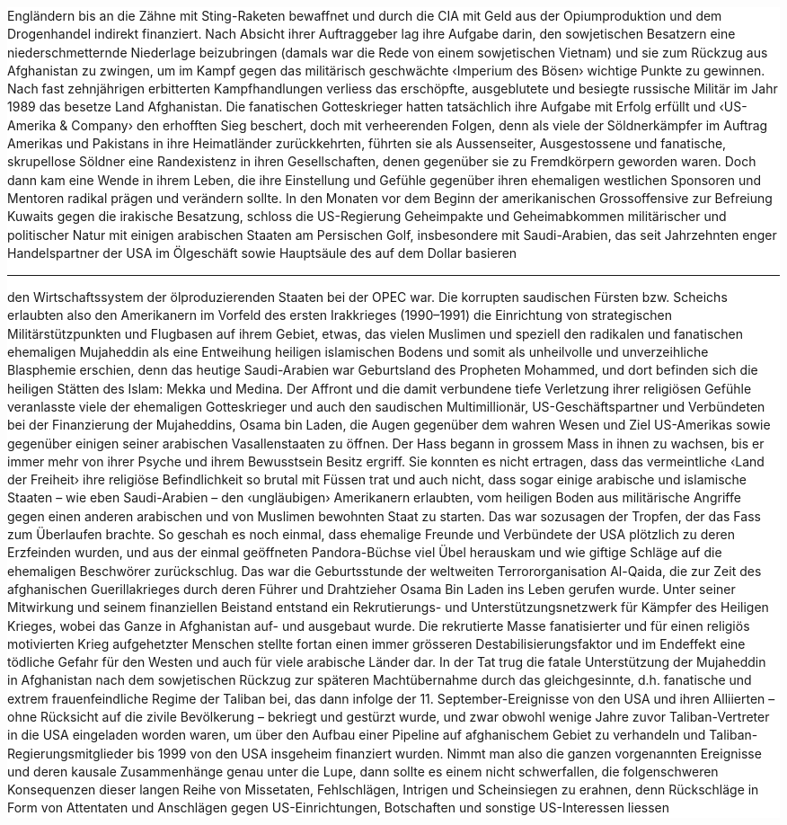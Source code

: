 Engländern bis an die Zähne mit Sting-Raketen bewaffnet und durch die CIA mit Geld aus der Opiumproduktion und dem Drogenhandel indirekt finanziert. Nach Absicht ihrer Auftraggeber lag ihre Aufgabe darin, den sowjetischen Besatzern eine niederschmetternde Niederlage beizubringen (damals
war die Rede von einem sowjetischen Vietnam) und sie zum Rückzug aus Afghanistan zu zwingen, um
im Kampf gegen das militärisch geschwächte ‹Imperium des Bösen› wichtige Punkte zu gewinnen.
Nach fast zehnjährigen erbitterten Kampfhandlungen verliess das erschöpfte, ausgeblutete und besiegte russische Militär im Jahr 1989 das besetze Land Afghanistan. Die fanatischen Gotteskrieger hatten
tatsächlich ihre Aufgabe mit Erfolg erfüllt und ‹US-Amerika & Company› den erhofften Sieg beschert,
doch mit verheerenden Folgen, denn als viele der Söldnerkämpfer im Auftrag Amerikas und Pakistans
in ihre Heimatländer zurückkehrten, führten sie als Aussenseiter, Ausgestossene und fanatische, skrupellose Söldner eine Randexistenz in ihren Gesellschaften, denen gegenüber sie zu Fremdkörpern geworden
waren. Doch dann kam eine Wende in ihrem Leben, die ihre Einstellung und Gefühle gegenüber ihren
ehemaligen westlichen Sponsoren und Mentoren radikal prägen und verändern sollte. In den Monaten
vor dem Beginn der amerikanischen Grossoffensive zur Befreiung Kuwaits gegen die irakische Besatzung, schloss die US-Regierung Geheimpakte und Geheimabkommen militärischer und politischer Natur
mit einigen arabischen Staaten am Persischen Golf, insbesondere mit Saudi-Arabien, das seit Jahrzehnten enger Handelspartner der USA im Ölgeschäft sowie Hauptsäule des auf dem Dollar basieren

-----

den Wirtschaftssystem der ölproduzierenden Staaten bei der OPEC war. Die korrupten saudischen
Fürsten bzw. Scheichs erlaubten also den Amerikanern im Vorfeld des ersten Irakkrieges (1990–1991)
die Einrichtung von strategischen Militärstützpunkten und Flugbasen auf ihrem Gebiet, etwas, das vielen
Muslimen und speziell den radikalen und fanatischen ehemaligen Mujaheddin als eine Entweihung
heiligen islamischen Bodens und somit als unheilvolle und unverzeihliche Blasphemie erschien, denn
das heutige Saudi-Arabien war Geburtsland des Propheten Mohammed, und dort befinden sich die
heiligen Stätten des Islam: Mekka und Medina. Der Affront und die damit verbundene tiefe Verletzung
ihrer religiösen Gefühle veranlasste viele der ehemaligen Gotteskrieger und auch den saudischen
Multimillionär, US-Geschäftspartner und Verbündeten bei der Finanzierung der Mujaheddins, Osama
bin Laden, die Augen gegenüber dem wahren Wesen und Ziel US-Amerikas sowie gegenüber einigen
seiner arabischen Vasallenstaaten zu öffnen. Der Hass begann in grossem Mass in ihnen zu wachsen,
bis er immer mehr von ihrer Psyche und ihrem Bewusstsein Besitz ergriff. Sie konnten es nicht ertragen,
dass das vermeintliche ‹Land der Freiheit› ihre religiöse Befindlichkeit so brutal mit Füssen trat und auch
nicht, dass sogar einige arabische und islamische Staaten – wie eben Saudi-Arabien – den ‹ungläubigen› Amerikanern erlaubten, vom heiligen Boden aus militärische Angriffe gegen einen anderen arabischen und von Muslimen bewohnten Staat zu starten. Das war sozusagen der Tropfen, der das Fass
zum Überlaufen brachte. So geschah es noch einmal, dass ehemalige Freunde und Verbündete der
USA plötzlich zu deren Erzfeinden wurden, und aus der einmal geöffneten Pandora-Büchse viel Übel
herauskam und wie giftige Schläge auf die ehemaligen Beschwörer zurückschlug. Das war die Geburtsstunde der weltweiten Terrororganisation Al-Qaida, die zur Zeit des afghanischen Guerillakrieges
durch deren Führer und Drahtzieher Osama Bin Laden ins Leben gerufen wurde. Unter seiner Mitwirkung und seinem finanziellen Beistand entstand ein Rekrutierungs- und Unterstützungsnetzwerk für
Kämpfer des Heiligen Krieges, wobei das Ganze in Afghanistan auf- und ausgebaut wurde. Die
rekrutierte Masse fanatisierter und für einen religiös motivierten Krieg aufgehetzter Menschen stellte
fortan einen immer grösseren Destabilisierungsfaktor und im Endeffekt eine tödliche Gefahr für den
Westen und auch für viele arabische Länder dar.
In der Tat trug die fatale Unterstützung der Mujaheddin in Afghanistan nach dem sowjetischen Rückzug
zur späteren Machtübernahme durch das gleichgesinnte, d.h. fanatische und extrem frauenfeindliche
Regime der Taliban bei, das dann infolge der 11. September-Ereignisse von den USA und ihren Alliierten – ohne Rücksicht auf die zivile Bevölkerung – bekriegt und gestürzt wurde, und zwar obwohl
wenige Jahre zuvor Taliban-Vertreter in die USA eingeladen worden waren, um über den Aufbau einer
Pipeline auf afghanischem Gebiet zu verhandeln und Taliban-Regierungsmitglieder bis 1999 von den
USA insgeheim finanziert wurden.
Nimmt man also die ganzen vorgenannten Ereignisse und deren kausale Zusammenhänge genau unter
die Lupe, dann sollte es einem nicht schwerfallen, die folgenschweren Konsequenzen dieser langen
Reihe von Missetaten, Fehlschlägen, Intrigen und Scheinsiegen zu erahnen, denn Rückschläge in Form
von Attentaten und Anschlägen gegen US-Einrichtungen, Botschaften und sonstige US-Interessen liessen